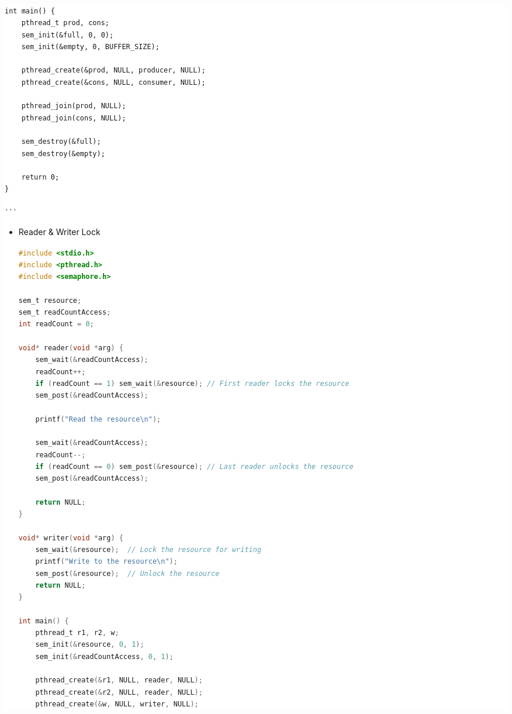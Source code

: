     int main() {
        pthread_t prod, cons;
        sem_init(&full, 0, 0);
        sem_init(&empty, 0, BUFFER_SIZE);
    
        pthread_create(&prod, NULL, producer, NULL);
        pthread_create(&cons, NULL, consumer, NULL);
    
        pthread_join(prod, NULL);
        pthread_join(cons, NULL);
    
        sem_destroy(&full);
        sem_destroy(&empty);
    
        return 0;
    }
    
    ```
  - Reader & Writer Lock
    ```c
    #include <stdio.h>
    #include <pthread.h>
    #include <semaphore.h>
    
    sem_t resource;
    sem_t readCountAccess;
    int readCount = 0;
    
    void* reader(void *arg) {
        sem_wait(&readCountAccess);
        readCount++;
        if (readCount == 1) sem_wait(&resource); // First reader locks the resource
        sem_post(&readCountAccess);
    
        printf("Read the resource\n");
    
        sem_wait(&readCountAccess);
        readCount--;
        if (readCount == 0) sem_post(&resource); // Last reader unlocks the resource
        sem_post(&readCountAccess);
    
        return NULL;
    }
    
    void* writer(void *arg) {
        sem_wait(&resource);  // Lock the resource for writing
        printf("Write to the resource\n");
        sem_post(&resource);  // Unlock the resource
        return NULL;
    }
    
    int main() {
        pthread_t r1, r2, w;
        sem_init(&resource, 0, 1);
        sem_init(&readCountAccess, 0, 1);
    
        pthread_create(&r1, NULL, reader, NULL);
        pthread_create(&r2, NULL, reader, NULL);
        pthread_create(&w, NULL, writer, NULL);
    